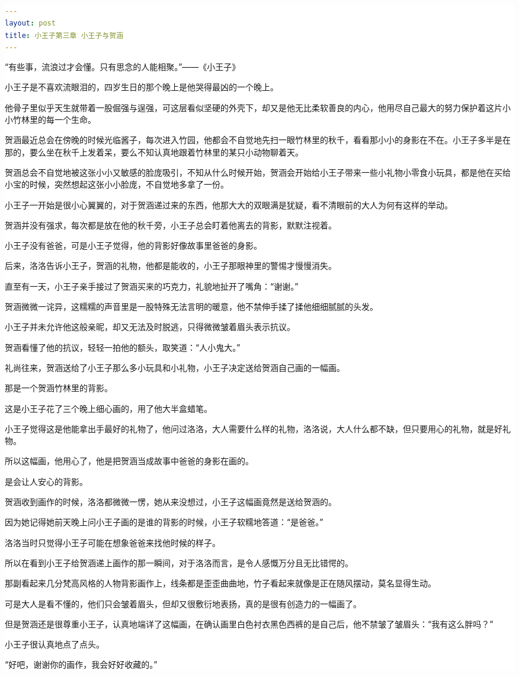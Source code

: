 ```yaml
---
layout: post
title: 小王子第三章 小王子与贺涵
---
```



“有些事，流浪过才会懂。只有思念的人能相聚。”——《小王子》

小王子是不喜欢流眼泪的，四岁生日的那个晚上是他哭得最凶的一个晚上。

他骨子里似乎天生就带着一股倔强与逞强，可这层看似坚硬的外壳下，却又是他无比柔软善良的内心，他用尽自己最大的努力保护着这片小小竹林里的每一个生命。

贺涵最近总会在傍晚的时候光临酱子，每次进入竹园，他都会不自觉地先扫一眼竹林里的秋千，看看那小小的身影在不在。小王子多半是在那的，要么坐在秋千上发着呆，要么不知认真地跟着竹林里的某只小动物聊着天。

贺涵总会不自觉地被这张小小又敏感的脸庞吸引，不知从什么时候开始，贺涵会开始给小王子带来一些小礼物小零食小玩具，都是他在买给小宝的时候，突然想起这张小小脸庞，不自觉地多拿了一份。

小王子一开始是很小心翼翼的，对于贺涵递过来的东西，他那大大的双眼满是犹疑，看不清眼前的大人为何有这样的举动。

贺涵并没有强求，每次都是放在他的秋千旁，小王子总会盯着他离去的背影，默默注视着。

小王子没有爸爸，可是小王子觉得，他的背影好像故事里爸爸的身影。

后来，洛洛告诉小王子，贺涵的礼物，他都是能收的，小王子那眼神里的警惕才慢慢消失。

直至有一天，小王子亲手接过了贺涵买来的巧克力，礼貌地扯开了嘴角：“谢谢。”

贺涵微微一诧异，这糯糯的声音里是一股特殊无法言明的暖意，他不禁伸手揉了揉他细细腻腻的头发。

小王子并未允许他这般亲昵，却又无法及时脱逃，只得微微皱着眉头表示抗议。

贺涵看懂了他的抗议，轻轻一拍他的额头，取笑道：“人小鬼大。”

礼尚往来，贺涵送给了小王子那么多小玩具和小礼物，小王子决定送给贺涵自己画的一幅画。

那是一个贺涵竹林里的背影。

这是小王子花了三个晚上细心画的，用了他大半盒蜡笔。

小王子觉得这是他能拿出手最好的礼物了，他问过洛洛，大人需要什么样的礼物，洛洛说，大人什么都不缺，但只要用心的礼物，就是好礼物。

所以这幅画，他用心了，他是把贺涵当成故事中爸爸的身影在画的。

是会让人安心的背影。

贺涵收到画作的时候，洛洛都微微一愣，她从来没想过，小王子这幅画竟然是送给贺涵的。

因为她记得她前天晚上问小王子画的是谁的背影的时候，小王子软糯地答道：“是爸爸。”

洛洛当时只觉得小王子可能在想象爸爸来找他时候的样子。

所以在看到小王子给贺涵递上画作的那一瞬间，对于洛洛而言，是令人感慨万分且无比错愕的。

那副看起来几分梵高风格的人物背影画作上，线条都是歪歪曲曲地，竹子看起来就像是正在随风摆动，莫名显得生动。

可是大人是看不懂的，他们只会皱着眉头，但却又很敷衍地表扬，真的是很有创造力的一幅画了。

但是贺涵还是很尊重小王子，认真地端详了这幅画，在确认画里白色衬衣黑色西裤的是自己后，他不禁皱了皱眉头：“我有这么胖吗？”

小王子很认真地点了点头。

“好吧，谢谢你的画作，我会好好收藏的。”
